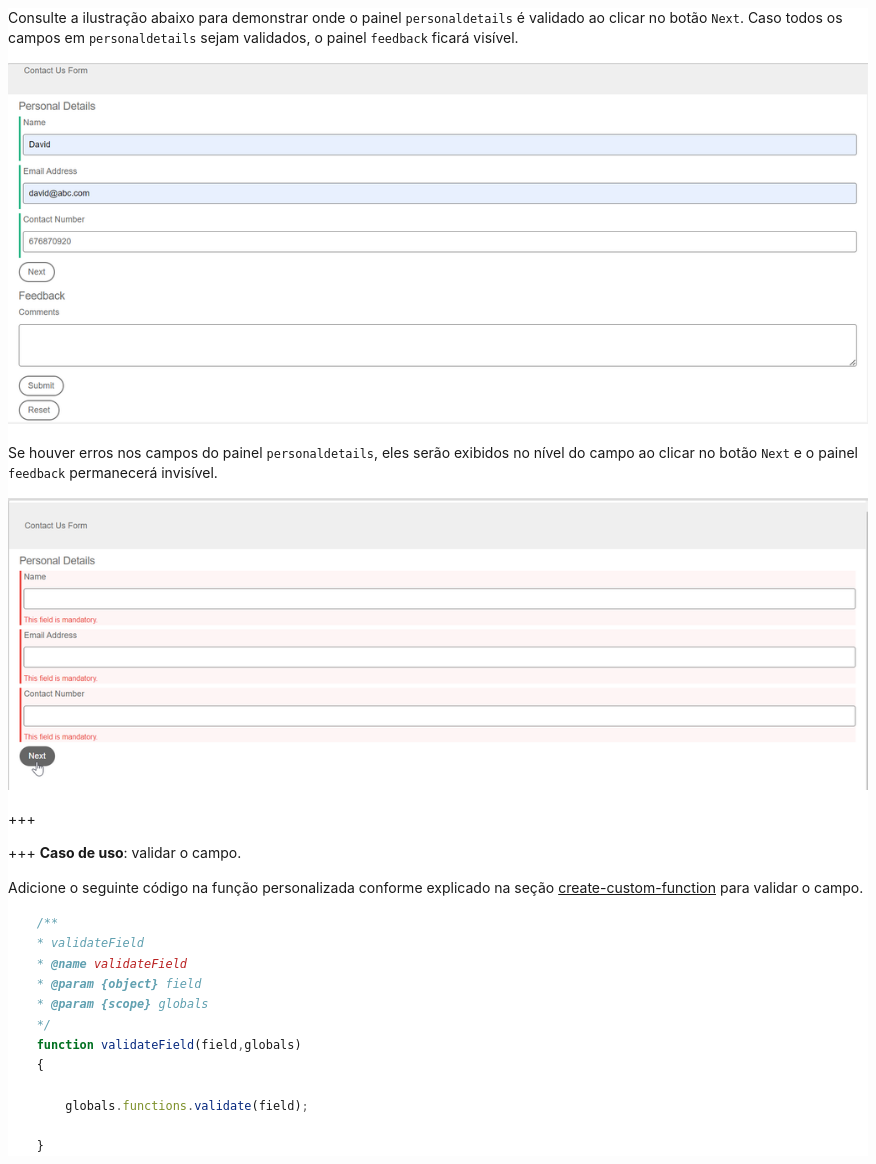 Consulte a ilustração abaixo para demonstrar onde o painel `personaldetails` é validado ao clicar no botão `Next`. Caso todos os campos em `personaldetails` sejam validados, o painel `feedback` ficará visível.

![Definir Propriedade de Visualização de Formulário](/help/forms/assets/set-property-form-preview.png)

Se houver erros nos campos do painel `personaldetails`, eles serão exibidos no nível do campo ao clicar no botão `Next` e o painel `feedback` permanecerá invisível.

![Definir Propriedade de Visualização de Formulário](/help/forms/assets/set-property-panel.png)

+++

+++ **Caso de uso**: validar o campo.

Adicione o seguinte código na função personalizada conforme explicado na seção [create-custom-function](#create-custom-function) para validar o campo.

```javascript
    /**
    * validateField
    * @name validateField
    * @param {object} field
    * @param {scope} globals
    */
    function validateField(field,globals)
    {
    
        globals.functions.validate(field);
    
    }   
```
